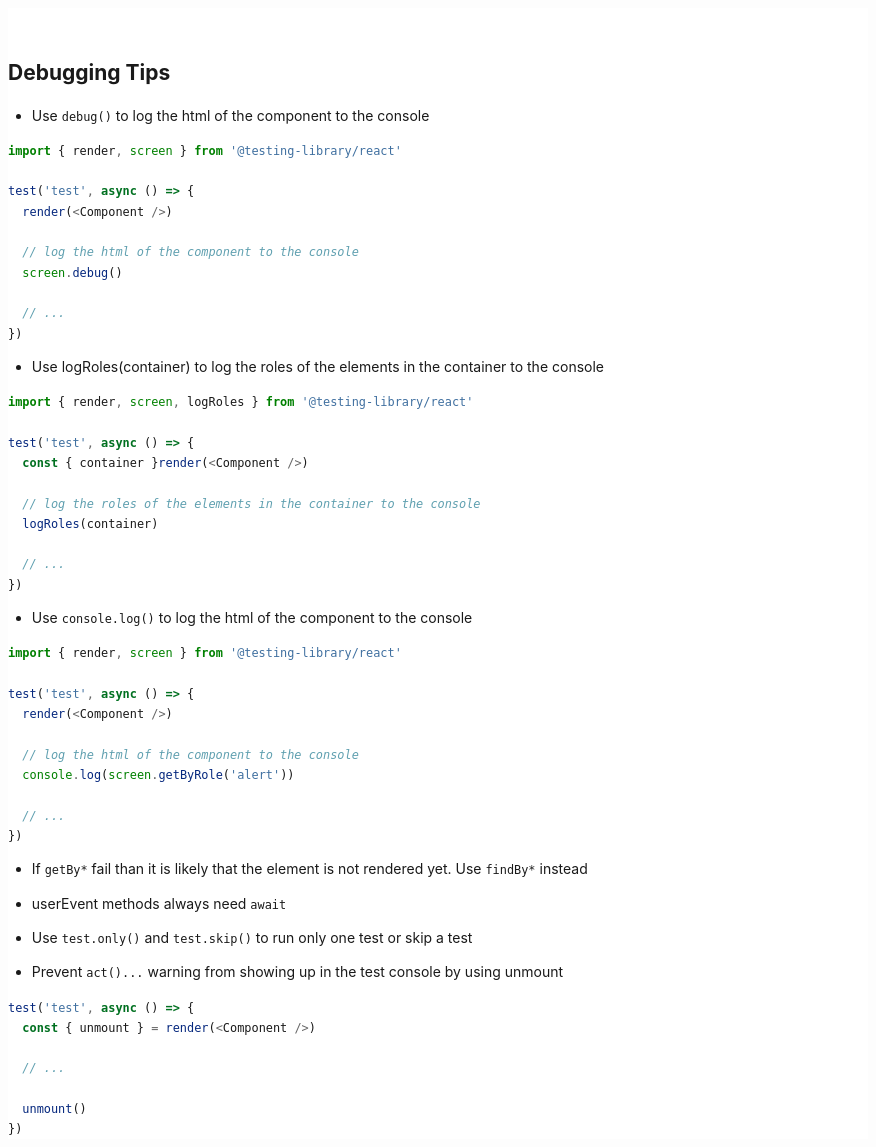 &nbsp;

## Debugging Tips

- Use `debug()` to log the html of the component to the console

```js
import { render, screen } from '@testing-library/react'

test('test', async () => {
  render(<Component />)

  // log the html of the component to the console
  screen.debug()

  // ...
})
```

- Use logRoles(container) to log the roles of the elements in the container to the console

```js
import { render, screen, logRoles } from '@testing-library/react'

test('test', async () => {
  const { container }render(<Component />)

  // log the roles of the elements in the container to the console
  logRoles(container)

  // ...
})
```

- Use `console.log()` to log the html of the component to the console

```js
import { render, screen } from '@testing-library/react'

test('test', async () => {
  render(<Component />)

  // log the html of the component to the console
  console.log(screen.getByRole('alert'))

  // ...
})
```

- If `getBy*` fail than it is likely that the element is not rendered yet. Use `findBy*` instead
- userEvent methods always need `await`
- Use `test.only()` and `test.skip()` to run only one test or skip a test

- Prevent `act()...` warning from showing up in the test console by using unmount

```js
test('test', async () => {
  const { unmount } = render(<Component />)

  // ...

  unmount()
})
```
